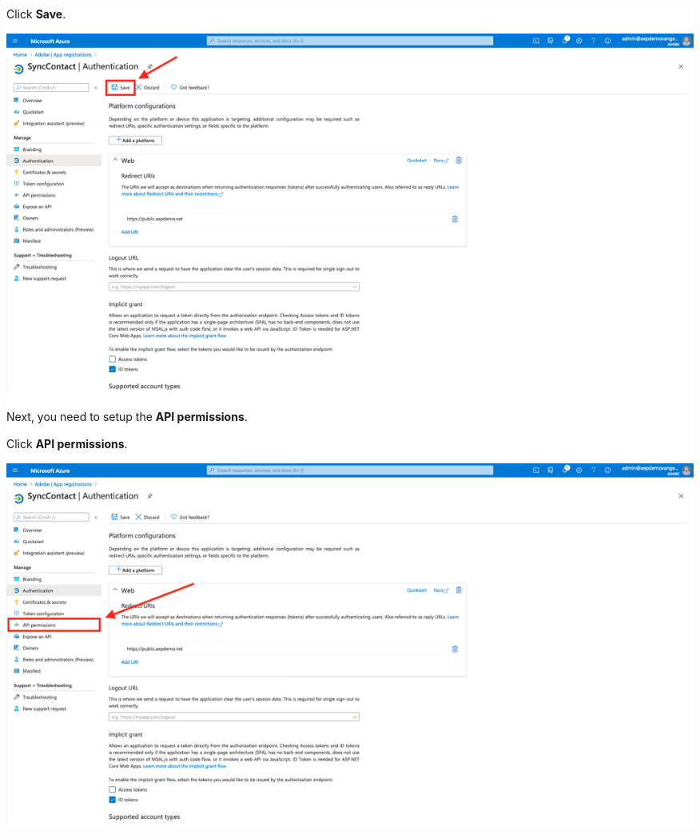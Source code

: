 Click **Save**.

![Create Azure App](./images/app-Auth-05.png)

Next, you need to setup the **API permissions**.

Click **API permissions**.

![Create Azure App](./images/app-Auth-06.png)
